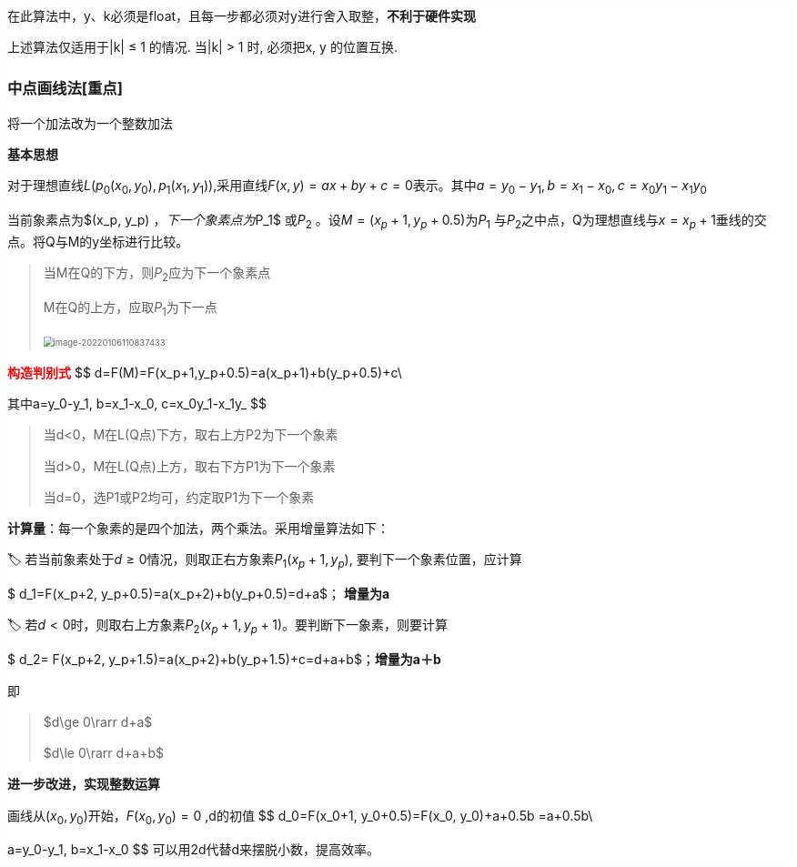 
在此算法中，y、k必须是float，且每一步都必须对y进行舍入取整，**不利于硬件实现**

上述算法仅适用于|k|  ≤  1  的情况.   当|k|  >  1  时,  必须把x,  y  的位置互换.

### 中点画线法[重点]

将一个加法改为一个整数加法

**基本思想**

对于理想直线$L(p_0(x_0,y_0),p_1(x_1,y_1))$,采用直线$F(x,y)=ax+by+c=0$表示。其中$a=y_0-y_1, b=x_1-x_0, c=x_0y_1-x_1y_0$

当前象素点为$(x_p, y_p) $，下一个象素点为$P_1$ 或$P_2$ 。设$M=(x_p+1, y_p+0.5)$为$P_1$ 与$P_2$之中点，Q为理想直线与$x=x_p+1$垂线的交点。将Q与M的y坐标进行比较。

> 当M在Q的下方，则$P_2$应为下一个象素点
>
> M在Q的上方，应取$P_1$为下一点
>
> <img src="https://gitee.com/yi-junquan/image_gitee/raw/master/images/image-20220106110837433.png" alt="image-20220106110837433" style="zoom:67%;" />

<font color="red">**构造判别式**</font>
$$
d=F(M)=F(x_p+1,y_p+0.5)=a(x_p+1)+b(y_p+0.5)+c\\

其中a=y_0-y_1, b=x_1-x_0, c=x_0y_1-x_1y_
$$

> 当d<0，M在L(Q点)下方，取右上方P2为下一个象素
>
> 当d>0，M在L(Q点)上方，取右下方P1为下一个象素
>
> 当d=0，选P1或P2均可，约定取P1为下一个象素

**计算量**：每一个象素的是四个加法，两个乘法。采用增量算法如下：

:label: 若当前象素处于$d\ge0$情况，则取正右方象素$P_1 (x_p+1, y_p)$, 要判下一个象素位置，应计算

 $  d_1=F(x_p+2, y_p+0.5)=a(x_p+2)+b(y_p+0.5)=d+a$； **增量为a**

:label: 若$d<0$时，则取右上方象素$P_2 (x_p+1, y_p+1)$。要判断下一象素，则要计算

 $ d_2= F(x_p+2, y_p+1.5)=a(x_p+2)+b(y_p+1.5)+c=d+a+b$；**增量为a＋b**

即

> $d\ge 0\rarr d+a$
>
> $d\le 0\rarr d+a+b$

**进一步改进，实现整数运算**

画线从$(x_0, y_0)$开始，$F(x_0,y_0)=0$ ,d的初值
$$
d_0=F(x_0+1, y_0+0.5)=F(x_0, y_0)+a+0.5b =a+0.5b\\

a=y_0-y_1, b=x_1-x_0
$$
可以用2d代替d来摆脱小数，提高效率。
